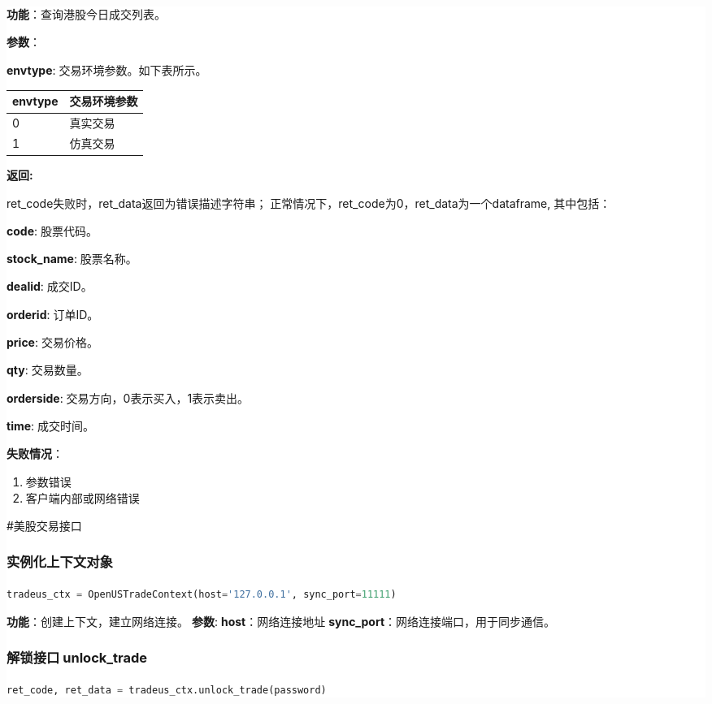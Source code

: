 **功能**：查询港股今日成交列表。

**参数**：

**envtype**: 交易环境参数。如下表所示。

| envtype | 交易环境参数 |
| ------- | ------ |
| 0       | 真实交易   |
| 1       | 仿真交易   |

**返回:**

ret_code失败时，ret_data返回为错误描述字符串；
正常情况下，ret_code为0，ret_data为一个dataframe, 其中包括：

**code**: 股票代码。

**stock_name**: 股票名称。

**dealid**: 成交ID。

**orderid**: 订单ID。

**price**: 交易价格。

**qty**: 交易数量。

**orderside**: 交易方向，0表示买入，1表示卖出。

**time**: 成交时间。


**失败情况**：

1. 参数错误
2. 客户端内部或网络错误




#美股交易接口

### 实例化上下文对象

```python
tradeus_ctx = OpenUSTradeContext(host='127.0.0.1', sync_port=11111)
```

**功能**：创建上下文，建立网络连接。
**参数**:
**host**：网络连接地址
**sync_port**：网络连接端口，用于同步通信。



### 解锁接口 unlock_trade

```python
ret_code, ret_data = tradeus_ctx.unlock_trade(password)
```
